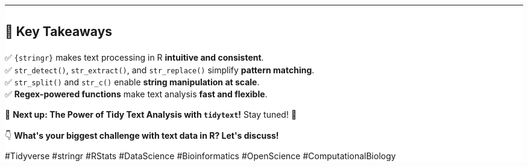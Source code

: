 ------------------------------------------------------------------------

## 📌 **Key Takeaways**

✅ `{stringr}` makes text processing in R **intuitive and consistent**.  
✅ `str_detect()`, `str_extract()`, and `str_replace()` simplify **pattern matching**.  
✅ `str_split()` and `str_c()` enable **string manipulation at scale**.  
✅ **Regex-powered functions** make text analysis **fast and flexible**.

📌 **Next up: The Power of Tidy Text Analysis with `tidytext`!** Stay tuned! 🚀

👇 **What's your biggest challenge with text data in R? Let's discuss!**

#Tidyverse #stringr #RStats #DataScience #Bioinformatics #OpenScience #ComputationalBiology

